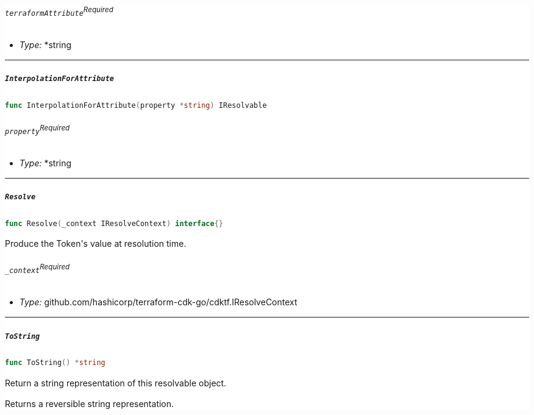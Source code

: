 ###### `terraformAttribute`<sup>Required</sup> <a name="terraformAttribute" id="@cdktf/provider-kubernetes.certificateSigningRequest.CertificateSigningRequestSpecOutputReference.getStringMapAttribute.parameter.terraformAttribute"></a>

- *Type:* *string

---

##### `InterpolationForAttribute` <a name="InterpolationForAttribute" id="@cdktf/provider-kubernetes.certificateSigningRequest.CertificateSigningRequestSpecOutputReference.interpolationForAttribute"></a>

```go
func InterpolationForAttribute(property *string) IResolvable
```

###### `property`<sup>Required</sup> <a name="property" id="@cdktf/provider-kubernetes.certificateSigningRequest.CertificateSigningRequestSpecOutputReference.interpolationForAttribute.parameter.property"></a>

- *Type:* *string

---

##### `Resolve` <a name="Resolve" id="@cdktf/provider-kubernetes.certificateSigningRequest.CertificateSigningRequestSpecOutputReference.resolve"></a>

```go
func Resolve(_context IResolveContext) interface{}
```

Produce the Token's value at resolution time.

###### `_context`<sup>Required</sup> <a name="_context" id="@cdktf/provider-kubernetes.certificateSigningRequest.CertificateSigningRequestSpecOutputReference.resolve.parameter._context"></a>

- *Type:* github.com/hashicorp/terraform-cdk-go/cdktf.IResolveContext

---

##### `ToString` <a name="ToString" id="@cdktf/provider-kubernetes.certificateSigningRequest.CertificateSigningRequestSpecOutputReference.toString"></a>

```go
func ToString() *string
```

Return a string representation of this resolvable object.

Returns a reversible string representation.
